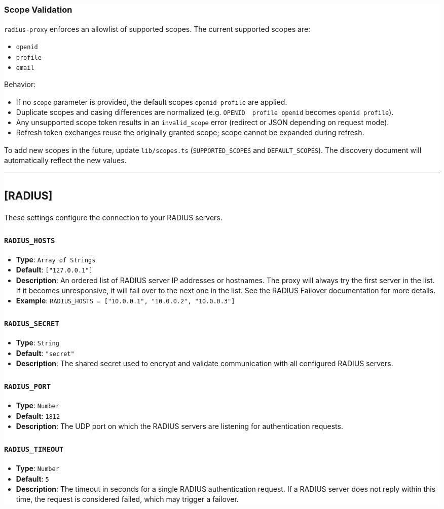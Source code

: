 
### Scope Validation

`radius-proxy` enforces an allowlist of supported scopes. The current supported scopes are:

- `openid`
- `profile`
- `email`

Behavior:

- If no `scope` parameter is provided, the default scopes `openid profile` are applied.
- Duplicate scopes and casing differences are normalized (e.g. `OPENID  profile openid` becomes `openid profile`).
- Any unsupported scope token results in an `invalid_scope` error (redirect or JSON depending on request mode).
- Refresh token exchanges reuse the originally granted scope; scope cannot be expanded during refresh.

To add new scopes in the future, update `lib/scopes.ts` (`SUPPORTED_SCOPES` and `DEFAULT_SCOPES`). The discovery document will automatically reflect the new values.

---

## [RADIUS]

These settings configure the connection to your RADIUS servers.

### `RADIUS_HOSTS`
-   **Type**: `Array of Strings`
-   **Default**: `["127.0.0.1"]`
-   **Description**: An ordered list of RADIUS server IP addresses or hostnames. The proxy will always try the first server in the list. If it becomes unresponsive, it will fail over to the next one in the list. See the [RADIUS Failover](./../04-features/02-radius-failover.md) documentation for more details.
-   **Example**: `RADIUS_HOSTS = ["10.0.0.1", "10.0.0.2", "10.0.0.3"]`

### `RADIUS_SECRET`
-   **Type**: `String`
-   **Default**: `"secret"`
-   **Description**: The shared secret used to encrypt and validate communication with all configured RADIUS servers.

### `RADIUS_PORT`
-   **Type**: `Number`
-   **Default**: `1812`
-   **Description**: The UDP port on which the RADIUS servers are listening for authentication requests.

### `RADIUS_TIMEOUT`
-   **Type**: `Number`
-   **Default**: `5`
-   **Description**: The timeout in seconds for a single RADIUS authentication request. If a RADIUS server does not reply within this time, the request is considered failed, which may trigger a failover.
